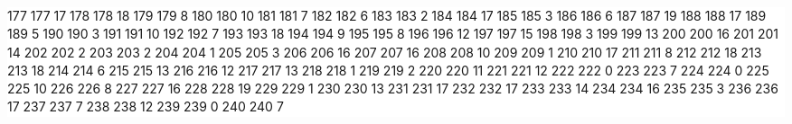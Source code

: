 177	177	17
178	178	18
179	179	8
180	180	10
181	181	7
182	182	6
183	183	2
184	184	17
185	185	3
186	186	6
187	187	19
188	188	17
189	189	5
190	190	3
191	191	10
192	192	7
193	193	18
194	194	9
195	195	8
196	196	12
197	197	15
198	198	3
199	199	13
200	200	16
201	201	14
202	202	2
203	203	2
204	204	1
205	205	3
206	206	16
207	207	16
208	208	10
209	209	1
210	210	17
211	211	8
212	212	18
213	213	18
214	214	6
215	215	13
216	216	12
217	217	13
218	218	1
219	219	2
220	220	11
221	221	12
222	222	0
223	223	7
224	224	0
225	225	10
226	226	8
227	227	16
228	228	19
229	229	1
230	230	13
231	231	17
232	232	17
233	233	14
234	234	16
235	235	3
236	236	17
237	237	7
238	238	12
239	239	0
240	240	7